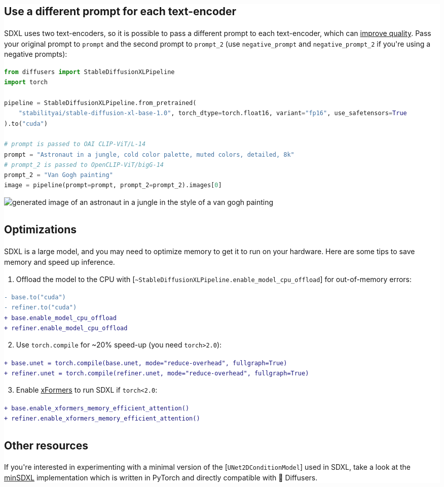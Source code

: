 ## Use a different prompt for each text-encoder

SDXL uses two text-encoders, so it is possible to pass a different prompt to each text-encoder, which can [improve quality](https://github.com/huggingface/diffusers/issues/4004#issuecomment-1627764201). Pass your original prompt to `prompt` and the second prompt to `prompt_2` (use `negative_prompt` and `negative_prompt_2` if you're using a negative prompts):

```py
from diffusers import StableDiffusionXLPipeline
import torch

pipeline = StableDiffusionXLPipeline.from_pretrained(
    "stabilityai/stable-diffusion-xl-base-1.0", torch_dtype=torch.float16, variant="fp16", use_safetensors=True
).to("cuda")

# prompt is passed to OAI CLIP-ViT/L-14
prompt = "Astronaut in a jungle, cold color palette, muted colors, detailed, 8k"
# prompt_2 is passed to OpenCLIP-ViT/bigG-14
prompt_2 = "Van Gogh painting"
image = pipeline(prompt=prompt, prompt_2=prompt_2).images[0]
```

<div class="flex justify-center">
    <img src="https://huggingface.co/datasets/huggingface/documentation-images/resolve/main/diffusers/sdxl-double-prompt.png" alt="generated image of an astronaut in a jungle in the style of a van gogh painting"/>
</div>

## Optimizations

SDXL is a large model, and you may need to optimize memory to get it to run on your hardware. Here are some tips to save memory and speed up inference.

1. Offload the model to the CPU with [`~StableDiffusionXLPipeline.enable_model_cpu_offload`] for out-of-memory errors:

```diff
- base.to("cuda")
- refiner.to("cuda")
+ base.enable_model_cpu_offload
+ refiner.enable_model_cpu_offload
```

2. Use `torch.compile` for ~20% speed-up (you need `torch>2.0`):

```diff
+ base.unet = torch.compile(base.unet, mode="reduce-overhead", fullgraph=True)
+ refiner.unet = torch.compile(refiner.unet, mode="reduce-overhead", fullgraph=True)
```

3. Enable [xFormers](/optimization/xformers) to run SDXL if `torch<2.0`:

```diff
+ base.enable_xformers_memory_efficient_attention()
+ refiner.enable_xformers_memory_efficient_attention()
```

## Other resources

If you're interested in experimenting with a minimal version of the [`UNet2DConditionModel`] used in SDXL, take a look at the [minSDXL](https://github.com/cloneofsimo/minSDXL) implementation which is written in PyTorch and directly compatible with 🤗 Diffusers.